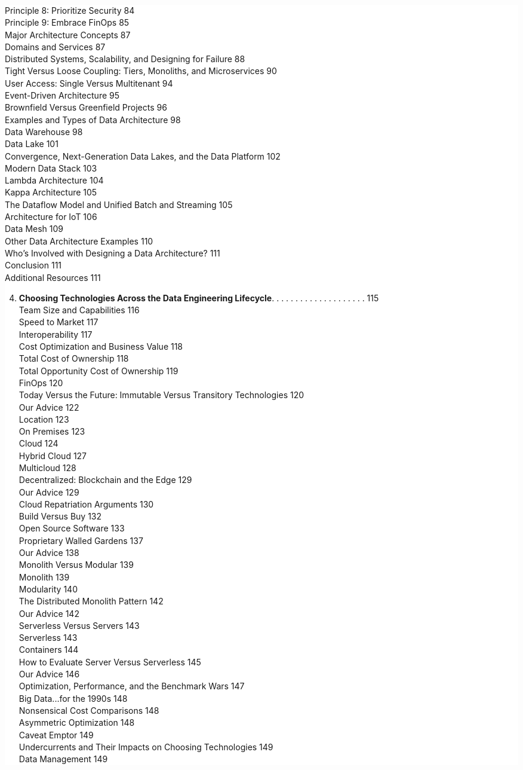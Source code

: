    Principle 8: Prioritize Security 84  
   Principle 9: Embrace FinOps 85  
   Major Architecture Concepts 87  
   Domains and Services 87  
   Distributed Systems, Scalability, and Designing for Failure 88  
   Tight Versus Loose Coupling: Tiers, Monoliths, and Microservices 90  
   User Access: Single Versus Multitenant 94  
   Event-Driven Architecture 95  
   Brownfield Versus Greenfield Projects 96  
   Examples and Types of Data Architecture 98  
   Data Warehouse 98  
   Data Lake 101  
   Convergence, Next-Generation Data Lakes, and the Data Platform 102  
   Modern Data Stack 103  
   Lambda Architecture 104  
   Kappa Architecture 105  
   The Dataflow Model and Unified Batch and Streaming 105  
   Architecture for IoT 106  
   Data Mesh 109  
   Other Data Architecture Examples 110  
   Who’s Involved with Designing a Data Architecture? 111  
   Conclusion 111  
   Additional Resources 111  

4. **Choosing Technologies Across the Data Engineering Lifecycle**. . . . . . . . . . . . . . . . . . . . 115  
   Team Size and Capabilities 116  
   Speed to Market 117  
   Interoperability 117  
   Cost Optimization and Business Value 118  
   Total Cost of Ownership 118  
   Total Opportunity Cost of Ownership 119  
   FinOps 120  
   Today Versus the Future: Immutable Versus Transitory Technologies 120  
   Our Advice 122  
   Location 123  
   On Premises 123  
   Cloud 124  
   Hybrid Cloud 127  
   Multicloud 128  
   Decentralized: Blockchain and the Edge 129  
   Our Advice 129  
   Cloud Repatriation Arguments 130  
   Build Versus Buy 132  
   Open Source Software 133  
   Proprietary Walled Gardens 137  
   Our Advice 138  
   Monolith Versus Modular 139  
   Monolith 139  
   Modularity 140  
   The Distributed Monolith Pattern 142  
   Our Advice 142  
   Serverless Versus Servers 143  
   Serverless 143  
   Containers 144  
   How to Evaluate Server Versus Serverless 145  
   Our Advice 146  
   Optimization, Performance, and the Benchmark Wars 147  
   Big Data...for the 1990s 148  
   Nonsensical Cost Comparisons 148  
   Asymmetric Optimization 148  
   Caveat Emptor 149  
   Undercurrents and Their Impacts on Choosing Technologies 149  
   Data Management 149  